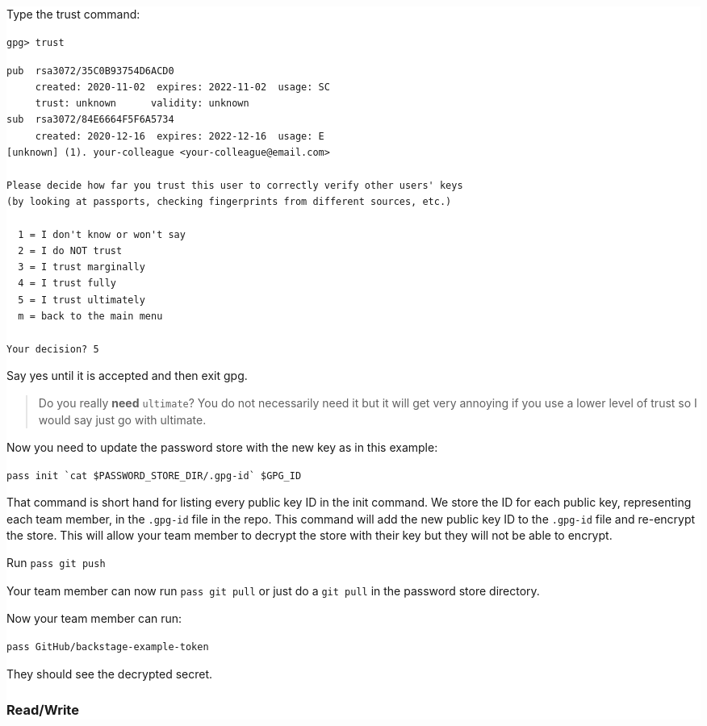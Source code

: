 Type the trust command:

```
gpg> trust
```

```
pub  rsa3072/35C0B93754D6ACD0
     created: 2020-11-02  expires: 2022-11-02  usage: SC
     trust: unknown      validity: unknown
sub  rsa3072/84E6664F5F6A5734
     created: 2020-12-16  expires: 2022-12-16  usage: E
[unknown] (1). your-colleague <your-colleague@email.com>

Please decide how far you trust this user to correctly verify other users' keys
(by looking at passports, checking fingerprints from different sources, etc.)

  1 = I don't know or won't say
  2 = I do NOT trust
  3 = I trust marginally
  4 = I trust fully
  5 = I trust ultimately
  m = back to the main menu

Your decision? 5
```

Say yes until it is accepted and then exit gpg.

> Do you really **need** `ultimate`? You do not necessarily need it but it will get very annoying if you use a lower level of trust so I would say just go with ultimate.

Now you need to update the password store with the new key as in this example:

```
pass init `cat $PASSWORD_STORE_DIR/.gpg-id` $GPG_ID
```

That command is short hand for listing every public key ID in the init command. We store the ID for each public key, representing each team member, in the `.gpg-id` file in the repo. This command will add the new public key ID to the `.gpg-id` file and re-encrypt the store. This will allow your team member to decrypt the store with their key but they will not be able to encrypt.

Run `pass git push`

Your team member can now run `pass git pull` or just do a `git pull` in the password store directory.

Now your team member can run:

```
pass GitHub/backstage-example-token
```

They should see the decrypted secret.

### Read/Write
